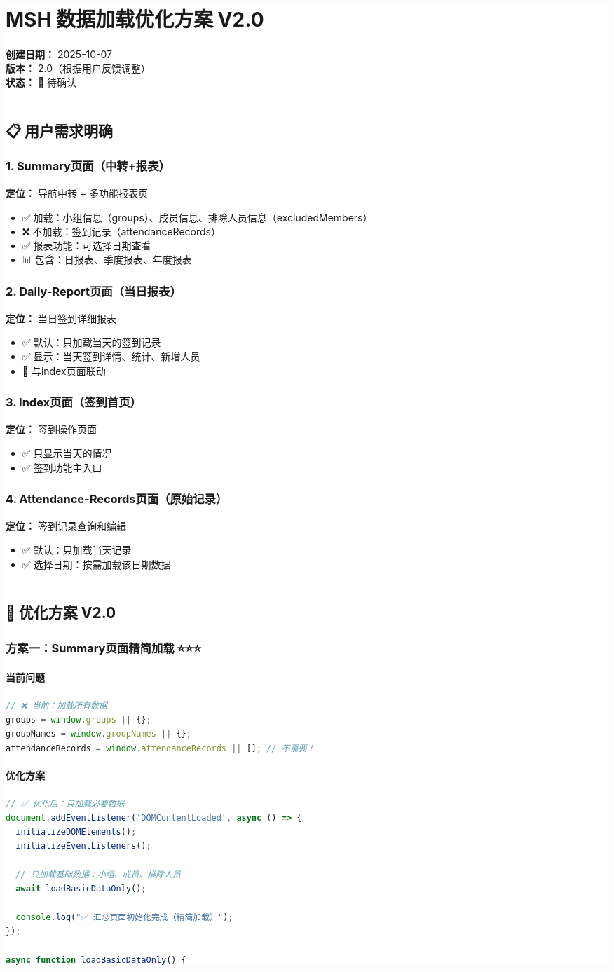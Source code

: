 # MSH 数据加载优化方案 V2.0

**创建日期：** 2025-10-07  
**版本：** 2.0（根据用户反馈调整）  
**状态：** 📝 待确认

---

## 📋 用户需求明确

### 1. Summary页面（中转+报表）
**定位：** 导航中转 + 多功能报表页
- ✅ 加载：小组信息（groups）、成员信息、排除人员信息（excludedMembers）
- ❌ 不加载：签到记录（attendanceRecords）
- ✅ 报表功能：可选择日期查看
- 📊 包含：日报表、季度报表、年度报表

### 2. Daily-Report页面（当日报表）
**定位：** 当日签到详细报表
- ✅ 默认：只加载当天的签到记录
- ✅ 显示：当天签到详情、统计、新增人员
- 🔗 与index页面联动

### 3. Index页面（签到首页）
**定位：** 签到操作页面
- ✅ 只显示当天的情况
- ✅ 签到功能主入口

### 4. Attendance-Records页面（原始记录）
**定位：** 签到记录查询和编辑
- ✅ 默认：只加载当天记录
- ✅ 选择日期：按需加载该日期数据

---

## 🎯 优化方案 V2.0

### 方案一：Summary页面精简加载 ⭐⭐⭐

#### 当前问题
```javascript
// ❌ 当前：加载所有数据
groups = window.groups || {};
groupNames = window.groupNames || {};
attendanceRecords = window.attendanceRecords || []; // 不需要！
```

#### 优化方案
```javascript
// ✅ 优化后：只加载必要数据
document.addEventListener('DOMContentLoaded', async () => {
  initializeDOMElements();
  initializeEventListeners();
  
  // 只加载基础数据：小组、成员、排除人员
  await loadBasicDataOnly();
  
  console.log("✅ 汇总页面初始化完成（精简加载）");
});

async function loadBasicDataOnly() {
```